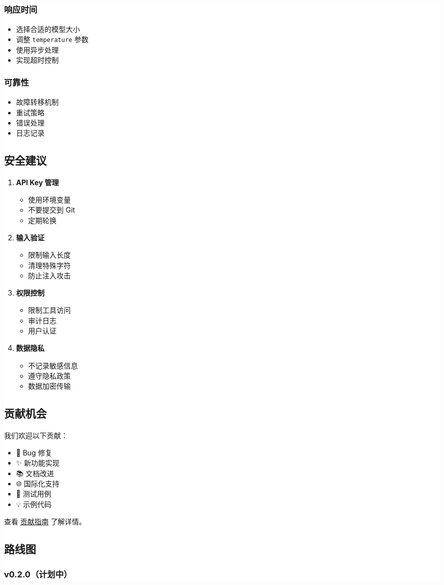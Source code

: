 ### 响应时间

- 选择合适的模型大小
- 调整 `temperature` 参数
- 使用异步处理
- 实现超时控制

### 可靠性

- 故障转移机制
- 重试策略
- 错误处理
- 日志记录

## 安全建议

1. **API Key 管理**
   - 使用环境变量
   - 不要提交到 Git
   - 定期轮换

2. **输入验证**
   - 限制输入长度
   - 清理特殊字符
   - 防止注入攻击

3. **权限控制**
   - 限制工具访问
   - 审计日志
   - 用户认证

4. **数据隐私**
   - 不记录敏感信息
   - 遵守隐私政策
   - 数据加密传输

## 贡献机会

我们欢迎以下贡献：

- 🐛 Bug 修复
- ✨ 新功能实现
- 📚 文档改进
- 🌐 国际化支持
- 🧪 测试用例
- 💡 示例代码

查看 [贡献指南](../CONTRIBUTING.md) 了解详情。

## 路线图

### v0.2.0（计划中）
